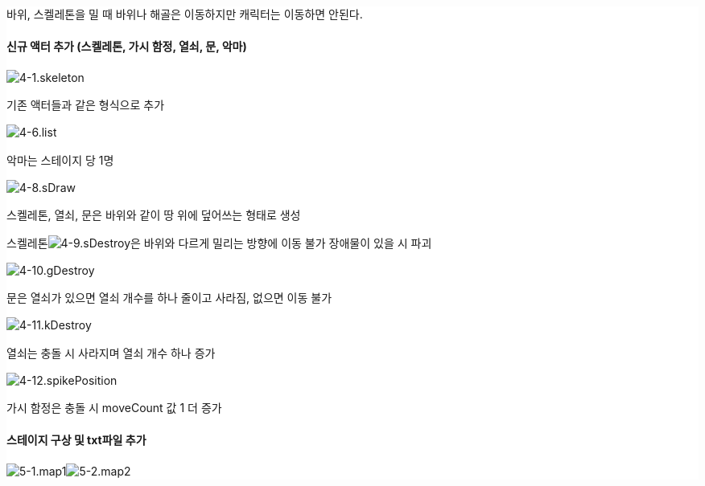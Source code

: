 바위, 스켈레톤을 밀 때 바위나 해골은 이동하지만 캐릭터는 이동하면 안된다.





#### **신규 액터 추가 (스켈레톤, 가시 함정, 열쇠, 문, 악마)**

![4-1.skeleton](C:\projects\KwonJeHan-github-blog\KwonJeHan.github.io\images\README\4-1.skeleton.PNG)

기존 액터들과 같은 형식으로 추가





![4-6.list](C:\projects\KwonJeHan-github-blog\KwonJeHan.github.io\images\README\4-6.list.PNG)

악마는 스테이지 당 1명





![4-8.sDraw](C:\projects\KwonJeHan-github-blog\KwonJeHan.github.io\images\README\4-8.sDraw.PNG)

스켈레톤, 열쇠, 문은 바위와 같이 땅 위에 덮어쓰는 형태로 생성







스켈레톤![4-9.sDestroy](C:\projects\KwonJeHan-github-blog\KwonJeHan.github.io\images\README\4-9.sDestroy.PNG)은 바위와 다르게 밀리는 방향에 이동 불가 장애물이 있을 시 파괴





![4-10.gDestroy](C:\projects\KwonJeHan-github-blog\KwonJeHan.github.io\images\README\4-10.gDestroy.PNG)

문은 열쇠가 있으면 열쇠 개수를 하나 줄이고 사라짐, 없으면 이동 불가





![4-11.kDestroy](C:\projects\KwonJeHan-github-blog\KwonJeHan.github.io\images\README\4-11.kDestroy.PNG)

열쇠는 충돌 시 사라지며 열쇠 개수 하나 증가





![4-12.spikePosition](C:\projects\KwonJeHan-github-blog\KwonJeHan.github.io\images\README\4-12.spikePosition.PNG)

가시 함정은 충돌 시 moveCount 값 1 더 증가





#### **스테이지 구상 및 txt파일 추가**

![5-1.map1](C:\projects\KwonJeHan-github-blog\KwonJeHan.github.io\images\README\5-1.map1-1745561256551-18.PNG)![5-2.map2](C:\projects\KwonJeHan-github-blog\KwonJeHan.github.io\images\README\5-2.map2.PNG)
